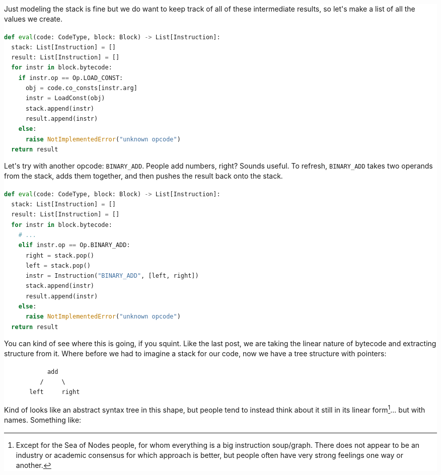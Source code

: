 Just modeling the stack is fine but we do want to keep track of all of these
intermediate results, so let's make a list of all the values we create.

```python
def eval(code: CodeType, block: Block) -> List[Instruction]:
  stack: List[Instruction] = []
  result: List[Instruction] = []
  for instr in block.bytecode:
    if instr.op == Op.LOAD_CONST:
      obj = code.co_consts[instr.arg]
      instr = LoadConst(obj)
      stack.append(instr)
      result.append(instr)
    else:
      raise NotImplementedError("unknown opcode")
  return result
```

Let's try with another opcode: `BINARY_ADD`. People add numbers, right? Sounds
useful. To refresh, `BINARY_ADD` takes two operands from the stack, adds them
together, and then pushes the result back onto the stack.

```python
def eval(code: CodeType, block: Block) -> List[Instruction]:
  stack: List[Instruction] = []
  result: List[Instruction] = []
  for instr in block.bytecode:
    # ...
    elif instr.op == Op.BINARY_ADD:
      right = stack.pop()
      left = stack.pop()
      instr = Instruction("BINARY_ADD", [left, right])
      stack.append(instr)
      result.append(instr)
    else:
      raise NotImplementedError("unknown opcode")
  return result
```

You can kind of see where this is going, if you squint. Like the last post, we
are taking the linear nature of bytecode and extracting structure from it.
Where before we had to imagine a stack for our code, now we have a tree
structure with pointers:

```
            add
          /     \
       left     right
```

Kind of looks like an abstract syntax tree in this shape, but people tend to
instead think about it still in its linear form[^sea-of-nodes]... but with
names. Something like:

[^sea-of-nodes]: Except for the Sea of Nodes people, for whom everything is a
    big instruction soup/graph. There does not appear to be an industry or
    academic consensus for which approach is better, but people often have very
    strong feelings one way or another.


[^spectrum]: I have Thoughts and Feelings about this and will probably write a
[^names-power]: See Douglas Engelbart's 1990 paper
[^tracing-jit-opt]: You can do some really cool optimizations with a tracing
[^phi-codegen]: Kinda. There will be some sequence of moves to get values in
[^method-jits]: For method-at-a-time compilers. For tracing JITs, or basic
[^block-arguments]: Phi instructions are equivalent to block arguments.